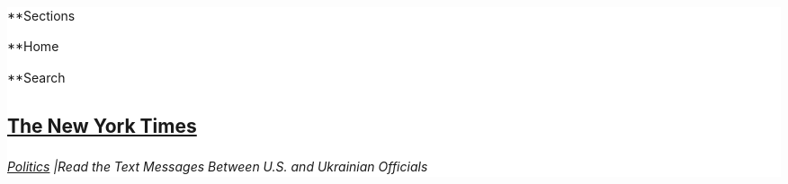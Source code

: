 <div id="suggestions" class="suggestions messenger nocontent robots-nocontent" style="display:none;">

<div class="message-bed">

<div class="message-container last-message-container">

<div class="message">

<span class="message-content"> **<span class="message-title">NYTimes.com
no longer supports Internet Explorer 9 or earlier. Please upgrade your
browser.</span> [LEARN MORE
»](http://www.nytimes3xbfgragh.onion/content/help/site/ie9-support.html)
</span>

</div>

</div>

</div>

</div>

<div id="shell" class="shell">

<div class="container">

<div class="quick-navigation button-group">

**<span class="button-text">Sections</span>

**<span class="button-text">Home</span>

**<span class="button-text">Search</span>

</div>

<div class="branding">

## [<span class="visually-hidden">The New York Times</span>](http://www.nytimes3xbfgragh.onion/)

</div>

<div class="story-meta">

###### <span class="kicker-label"> [Politics](/section/politics) </span> <span class="pipe">|</span>Read the Text Messages Between U.S. and Ukrainian Officials

</div>

<div class="user-tools">

<div id="sharetools-masthead" class="sharetools theme-classic sharetools-masthead" data-aria-label="tools" data-role="group" data-shares="facebook,twitter,email,show-all,save" data-url="https://www.nytimes3xbfgragh.onion/interactive/2019/10/04/us/politics/ukraine-text-messages-volker.html" data-title="Read the Text Messages Between U.S. and Ukrainian Officials" data-author="By Charlie Savage and Josh Williams" data-media="https://static01.graylady3jvrrxbe.onion/images/icons/t_logo_291_black.png" data-description="The messages reveal new details about President Trump’s efforts to use American foreign policy to benefit himself." data-publish-date="October 4, 2019">

